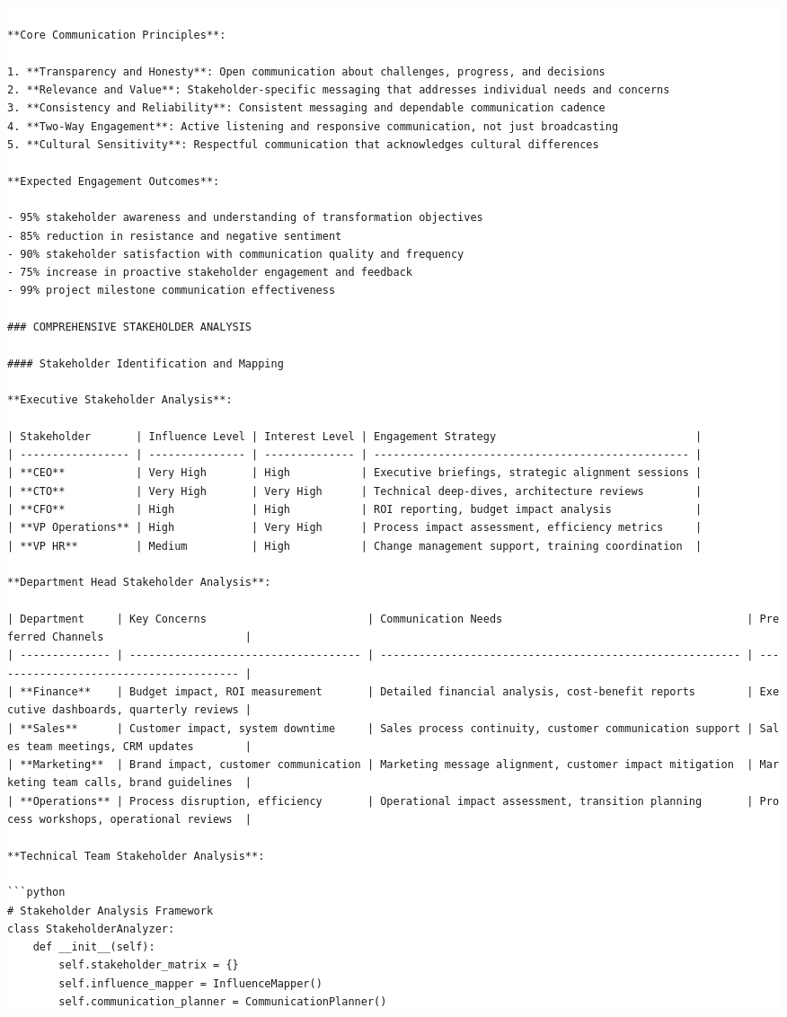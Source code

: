 ```

**Core Communication Principles**:

1. **Transparency and Honesty**: Open communication about challenges, progress, and decisions
2. **Relevance and Value**: Stakeholder-specific messaging that addresses individual needs and concerns
3. **Consistency and Reliability**: Consistent messaging and dependable communication cadence
4. **Two-Way Engagement**: Active listening and responsive communication, not just broadcasting
5. **Cultural Sensitivity**: Respectful communication that acknowledges cultural differences

**Expected Engagement Outcomes**:

- 95% stakeholder awareness and understanding of transformation objectives
- 85% reduction in resistance and negative sentiment
- 90% stakeholder satisfaction with communication quality and frequency
- 75% increase in proactive stakeholder engagement and feedback
- 99% project milestone communication effectiveness

### COMPREHENSIVE STAKEHOLDER ANALYSIS

#### Stakeholder Identification and Mapping

**Executive Stakeholder Analysis**:

| Stakeholder       | Influence Level | Interest Level | Engagement Strategy                               |
| ----------------- | --------------- | -------------- | ------------------------------------------------- |
| **CEO**           | Very High       | High           | Executive briefings, strategic alignment sessions |
| **CTO**           | Very High       | Very High      | Technical deep-dives, architecture reviews        |
| **CFO**           | High            | High           | ROI reporting, budget impact analysis             |
| **VP Operations** | High            | Very High      | Process impact assessment, efficiency metrics     |
| **VP HR**         | Medium          | High           | Change management support, training coordination  |

**Department Head Stakeholder Analysis**:

| Department     | Key Concerns                         | Communication Needs                                      | Preferred Channels                      |
| -------------- | ------------------------------------ | -------------------------------------------------------- | --------------------------------------- |
| **Finance**    | Budget impact, ROI measurement       | Detailed financial analysis, cost-benefit reports        | Executive dashboards, quarterly reviews |
| **Sales**      | Customer impact, system downtime     | Sales process continuity, customer communication support | Sales team meetings, CRM updates        |
| **Marketing**  | Brand impact, customer communication | Marketing message alignment, customer impact mitigation  | Marketing team calls, brand guidelines  |
| **Operations** | Process disruption, efficiency       | Operational impact assessment, transition planning       | Process workshops, operational reviews  |

**Technical Team Stakeholder Analysis**:

```python
# Stakeholder Analysis Framework
class StakeholderAnalyzer:
    def __init__(self):
        self.stakeholder_matrix = {}
        self.influence_mapper = InfluenceMapper()
        self.communication_planner = CommunicationPlanner()
```